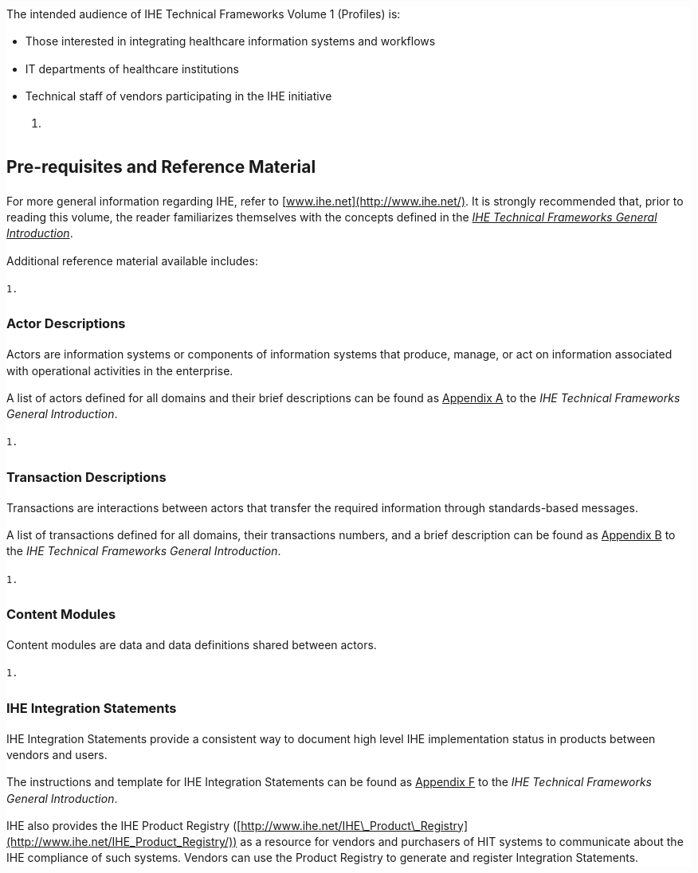 The intended audience of IHE Technical Frameworks Volume 1 (Profiles) is:

- Those interested in integrating healthcare information systems and workflows
- IT departments of healthcare institutions
- Technical staff of vendors participating in the IHE initiative

  1.
## Pre-requisites and Reference Material

For more general information regarding IHE, refer to [www.ihe.net](http://www.ihe.net/). It is strongly recommended that, prior to reading this volume, the reader familiarizes themselves with the concepts defined in the [_IHE Technical Frameworks General Introduction_](https://www.ihe.net/resources/technical_frameworks/#GenIntro).

Additional reference material available includes:

    1.
### Actor Descriptions

Actors are information systems or components of information systems that produce, manage, or act on information associated with operational activities in the enterprise.

A list of actors defined for all domains and their brief descriptions can be found as [Appendix A](https://www.ihe.net/resources/technical_frameworks/#GenIntro) to the _IHE Technical Frameworks General Introduction_.

    1.
### Transaction Descriptions

Transactions are interactions between actors that transfer the required information through standards-based messages.

A list of transactions defined for all domains, their transactions numbers, and a brief description can be found as [Appendix B](https://www.ihe.net/resources/technical_frameworks/#GenIntro) to the _IHE Technical Frameworks General Introduction_.

    1.
### Content Modules

Content modules are data and data definitions shared between actors.

    1.
### IHE Integration Statements

IHE Integration Statements provide a consistent way to document high level IHE implementation status in products between vendors and users.

The instructions and template for IHE Integration Statements can be found as [Appendix F](http://ihe.net/Technical_Frameworks/#GenIntro) to the _IHE Technical Frameworks General Introduction_.

IHE also provides the IHE Product Registry ([http://www.ihe.net/IHE\_Product\_Registry](http://www.ihe.net/IHE_Product_Registry/)) as a resource for vendors and purchasers of HIT systems to communicate about the IHE compliance of such systems. Vendors can use the Product Registry to generate and register Integration Statements.
